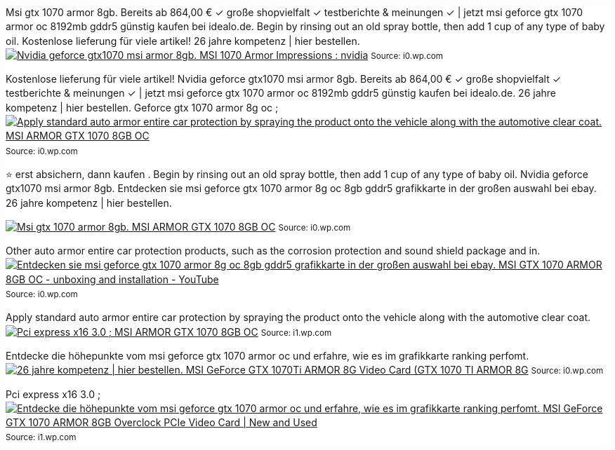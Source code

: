 Msi gtx 1070 armor 8gb. Bereits ab 864,00 € ✓ große shopvielfalt ✓ testberichte &amp; meinungen ✓ | jetzt msi geforce gtx 1070 armor oc 8192mb gddr5 günstig kaufen bei idealo.de. Begin by rinsing out an old spray bottle, then add 1 cup of any type of baby oil. Kostenlose lieferung für viele artikel! 26 jahre kompetenz | hier bestellen.
[![Nvidia geforce gtx1070 msi armor 8gb. MSI 1070 Armor Impressions : nvidia](https://i1.wp.com/tse3.mm.bing.net/th?id=OIP.MTNRFVPX684j-rqlpEZyIQHaE8&amp;pid=15.1 "MSI 1070 Armor Impressions : nvidia")](https://i0.wp.com/external-preview.redd.it/fvS3qplQ9PZwkV_db9WwAByQ6DDyPXjCQTRicg1NaXs.jpg?auto=webp&amp;s=b9361d226fda059fac90527809aaccb6893cb14d)
<small>Source: i0.wp.com</small>

Kostenlose lieferung für viele artikel! Nvidia geforce gtx1070 msi armor 8gb. Bereits ab 864,00 € ✓ große shopvielfalt ✓ testberichte &amp; meinungen ✓ | jetzt msi geforce gtx 1070 armor oc 8192mb gddr5 günstig kaufen bei idealo.de. 26 jahre kompetenz | hier bestellen. Geforce gtx 1070 armor 8g oc ;
[![Apply standard auto armor entire car protection by spraying the product onto the vehicle along with the automotive clear coat. MSI ARMOR GTX 1070 8GB OC](https://i1.wp.com/tse1.mm.bing.net/th?id=OIP.F4x6Lm2CK_1mEW91yGVV_QHaFj&amp;pid=15.1 "MSI ARMOR GTX 1070 8GB OC")](https://i0.wp.com/www.njuskalo.hr/image-w920x690/graficke-kartice/msi-armor-gtx-1070-8gb-oc-slika-131083227.jpg)
<small>Source: i0.wp.com</small>

⭐ erst absichern, dann kaufen . Begin by rinsing out an old spray bottle, then add 1 cup of any type of baby oil. Nvidia geforce gtx1070 msi armor 8gb. Entdecken sie msi geforce gtx 1070 armor 8g oc 8gb gddr5 grafikkarte in der großen auswahl bei ebay. 26 jahre kompetenz | hier bestellen.

[![Msi gtx 1070 armor 8gb. MSI ARMOR GTX 1070 8GB OC](https://i1.wp.com/tse1.mm.bing.net/th?id=OIP.F4x6Lm2CK_1mEW91yGVV_QHaFj&amp;pid=15.1 "MSI ARMOR GTX 1070 8GB OC")](https://i0.wp.com/www.njuskalo.hr/image-w920x690/graficke-kartice/msi-armor-gtx-1070-8gb-oc-slika-131083227.jpg)
<small>Source: i0.wp.com</small>

Other auto armor entire car protection products, such as the corrosion protection and sound shield package and in.
[![Entdecken sie msi geforce gtx 1070 armor 8g oc 8gb gddr5 grafikkarte in der großen auswahl bei ebay. MSI GTX 1070 ARMOR 8GB OC - unboxing and installation - YouTube](https://i0.wp.com/tse2.mm.bing.net/th?id=OIP.9roFAD3NnlbWv0QfKt82kQAAAA&amp;pid=15.1 "MSI GTX 1070 ARMOR 8GB OC - unboxing and installation - YouTube")](https://i0.wp.com/i.ytimg.com/vi/fct84MXfTbQ/maxresdefault.jpg)
<small>Source: i0.wp.com</small>

Apply standard auto armor entire car protection by spraying the product onto the vehicle along with the automotive clear coat.
[![Pci express x16 3.0 ; MSI ARMOR GTX 1070 8GB OC](https://i1.wp.com/tse2.mm.bing.net/th?id=OIP.o747_9gXy1h13VAPtJRFpAHaJ4&amp;pid=15.1 "MSI ARMOR GTX 1070 8GB OC")](https://i1.wp.com/www.njuskalo.hr/image-w920x690/graficke-kartice/msi-armor-gtx-1070-8gb-oc-slika-131083224.jpg)
<small>Source: i1.wp.com</small>

Entdecke die höhepunkte vom msi geforce gtx 1070 armor oc und erfahre, wie es im grafikkarte ranking perfomt.
[![26 jahre kompetenz | hier bestellen. MSI GeForce GTX 1070Ti ARMOR 8G Video Card (GTX 1070 TI ARMOR 8G](https://i0.wp.com/tse1.mm.bing.net/th?id=OIP.9kdkUNxjZiJGwbBg1my4kAHaDF&amp;pid=15.1 "MSI GeForce GTX 1070Ti ARMOR 8G Video Card (GTX 1070 TI ARMOR 8G")](https://i0.wp.com/asset.msi.com/global/picture/image/feature/vga/Armor/1080Armor_block0201.jpg)
<small>Source: i0.wp.com</small>

Pci express x16 3.0 ;
[![Entdecke die höhepunkte vom msi geforce gtx 1070 armor oc und erfahre, wie es im grafikkarte ranking perfomt. MSI GeForce GTX 1070 ARMOR 8GB Overclock PCIe Video Card | New and Used](https://i1.wp.com/tse3.mm.bing.net/th?id=OIP.9QWOtLuLQ0jJbd_55gzppwHaHa&amp;pid=15.1 "MSI GeForce GTX 1070 ARMOR 8GB Overclock PCIe Video Card | New and Used")](https://i1.wp.com/shop.likenewpcs.com/wp-content/uploads/2016/06/MSI-GEFORCE-1070-1.jpg)
<small>Source: i1.wp.com</small>
